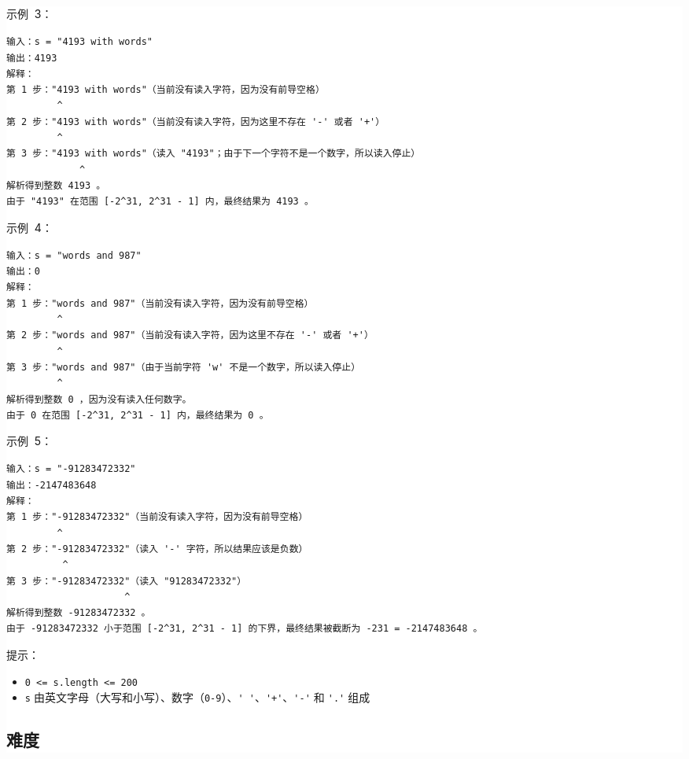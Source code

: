 示例  3：

```txt
输入：s = "4193 with words"
输出：4193
解释：
第 1 步："4193 with words"（当前没有读入字符，因为没有前导空格）
         ^
第 2 步："4193 with words"（当前没有读入字符，因为这里不存在 '-' 或者 '+'）
         ^
第 3 步："4193 with words"（读入 "4193"；由于下一个字符不是一个数字，所以读入停止）
             ^
解析得到整数 4193 。
由于 "4193" 在范围 [-2^31, 2^31 - 1] 内，最终结果为 4193 。
```

示例  4：

```txt
输入：s = "words and 987"
输出：0
解释：
第 1 步："words and 987"（当前没有读入字符，因为没有前导空格）
         ^
第 2 步："words and 987"（当前没有读入字符，因为这里不存在 '-' 或者 '+'）
         ^
第 3 步："words and 987"（由于当前字符 'w' 不是一个数字，所以读入停止）
         ^
解析得到整数 0 ，因为没有读入任何数字。
由于 0 在范围 [-2^31, 2^31 - 1] 内，最终结果为 0 。
```

示例  5：

```txt
输入：s = "-91283472332"
输出：-2147483648
解释：
第 1 步："-91283472332"（当前没有读入字符，因为没有前导空格）
         ^
第 2 步："-91283472332"（读入 '-' 字符，所以结果应该是负数）
          ^
第 3 步："-91283472332"（读入 "91283472332"）
                     ^
解析得到整数 -91283472332 。
由于 -91283472332 小于范围 [-2^31, 2^31 - 1] 的下界，最终结果被截断为 -231 = -2147483648 。
```

提示：

- `0 <= s.length <= 200`
- `s` 由英文字母（大写和小写）、数字（`0-9`）、`' '`、`'+'`、`'-'` 和 `'.'` 组成

## 难度
